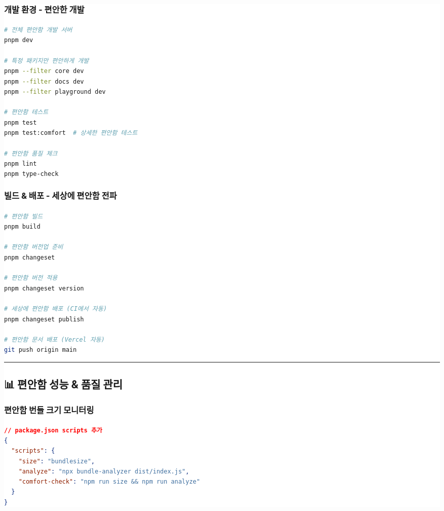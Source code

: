 ### **개발 환경 - 편안한 개발**
```bash
# 전체 편안함 개발 서버
pnpm dev

# 특정 패키지만 편안하게 개발
pnpm --filter core dev
pnpm --filter docs dev
pnpm --filter playground dev

# 편안함 테스트
pnpm test
pnpm test:comfort  # 상세한 편안함 테스트

# 편안함 품질 체크
pnpm lint
pnpm type-check
```

### **빌드 & 배포 - 세상에 편안함 전파**
```bash
# 편안함 빌드
pnpm build

# 편안함 버전업 준비
pnpm changeset

# 편안함 버전 적용
pnpm changeset version

# 세상에 편안함 배포 (CI에서 자동)
pnpm changeset publish

# 편안함 문서 배포 (Vercel 자동)
git push origin main
```

---

## 📊 편안함 성능 & 품질 관리

### **편안함 번들 크기 모니터링**
```json
// package.json scripts 추가
{
  "scripts": {
    "size": "bundlesize",
    "analyze": "npx bundle-analyzer dist/index.js",
    "comfort-check": "npm run size && npm run analyze"
  }
}
```
